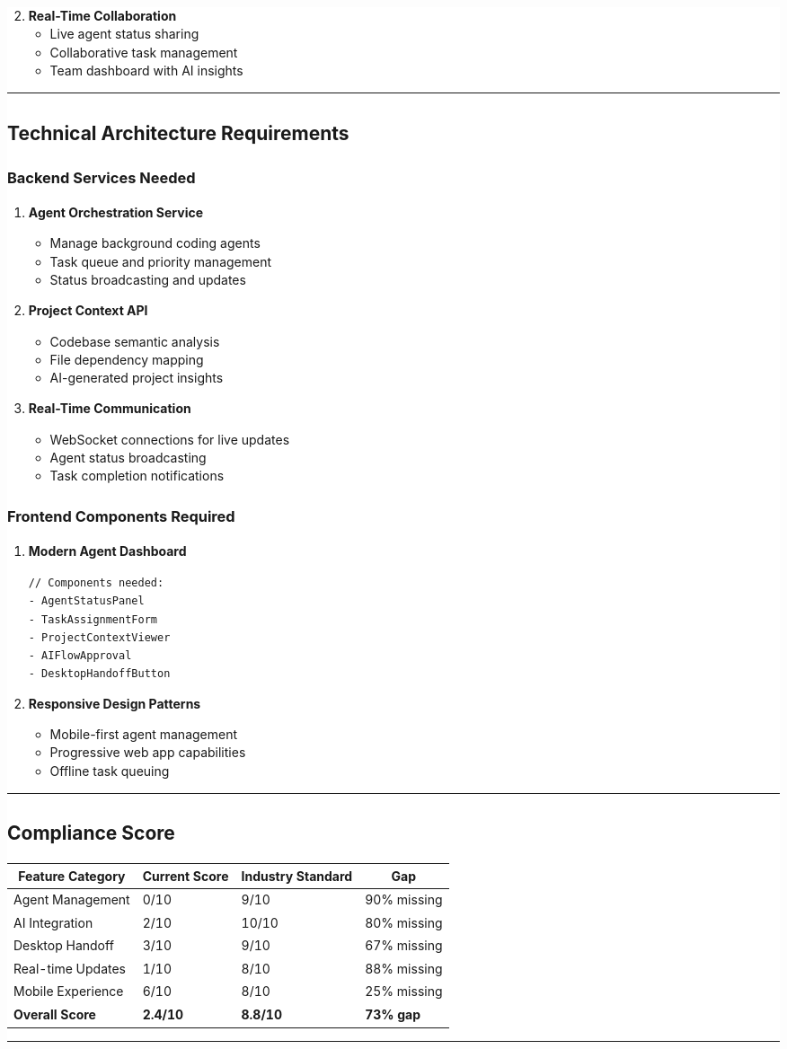 2. **Real-Time Collaboration**
   - Live agent status sharing
   - Collaborative task management
   - Team dashboard with AI insights

---

## Technical Architecture Requirements

### **Backend Services Needed**
1. **Agent Orchestration Service**
   - Manage background coding agents
   - Task queue and priority management
   - Status broadcasting and updates

2. **Project Context API**
   - Codebase semantic analysis
   - File dependency mapping
   - AI-generated project insights

3. **Real-Time Communication**
   - WebSocket connections for live updates
   - Agent status broadcasting
   - Task completion notifications

### **Frontend Components Required**
1. **Modern Agent Dashboard**
   ```tsx
   // Components needed:
   - AgentStatusPanel
   - TaskAssignmentForm
   - ProjectContextViewer
   - AIFlowApproval
   - DesktopHandoffButton
   ```

2. **Responsive Design Patterns**
   - Mobile-first agent management
   - Progressive web app capabilities
   - Offline task queuing

---

## Compliance Score

| Feature Category | Current Score | Industry Standard | Gap |
|------------------|---------------|-------------------|-----|
| Agent Management | 0/10 | 9/10 | 90% missing |
| AI Integration | 2/10 | 10/10 | 80% missing |
| Desktop Handoff | 3/10 | 9/10 | 67% missing |
| Real-time Updates | 1/10 | 8/10 | 88% missing |
| Mobile Experience | 6/10 | 8/10 | 25% missing |
| **Overall Score** | **2.4/10** | **8.8/10** | **73% gap** |

---